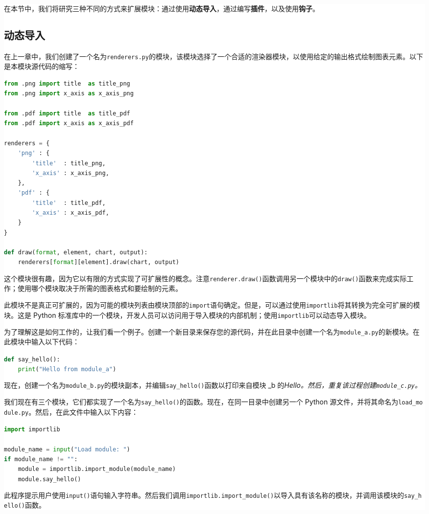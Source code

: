在本节中，我们将研究三种不同的方式来扩展模块：通过使用**动态导入**，通过编写**插件**，以及使用**钩子**。

## 动态导入

在上一章中，我们创建了一个名为`renderers.py`的模块，该模块选择了一个合适的渲染器模块，以使用给定的输出格式绘制图表元素。以下是本模块源代码的缩写：

```py
from .png import title  as title_png
from .png import x_axis as x_axis_png

from .pdf import title  as title_pdf
from .pdf import x_axis as x_axis_pdf

renderers = {
    'png' : {
        'title'  : title_png,
        'x_axis' : x_axis_png,
    },
    'pdf' : {
        'title'  : title_pdf,
        'x_axis' : x_axis_pdf,
    }
}

def draw(format, element, chart, output):
    renderers[format][element].draw(chart, output)
```

这个模块很有趣，因为它以有限的方式实现了可扩展性的概念。注意`renderer.draw()`函数调用另一个模块中的`draw()`函数来完成实际工作；使用哪个模块取决于所需的图表格式和要绘制的元素。

此模块不是真正可扩展的，因为可能的模块列表由模块顶部的`import`语句确定。但是，可以通过使用`importlib`将其转换为完全可扩展的模块。这是 Python 标准库中的一个模块，开发人员可以访问用于导入模块的内部机制；使用`importlib`可以动态导入模块。

为了理解这是如何工作的，让我们看一个例子。创建一个新目录来保存您的源代码，并在此目录中创建一个名为`module_a.py`的新模块。在此模块中输入以下代码：

```py
def say_hello():
    print("Hello from module_a")
```

现在，创建一个名为`module_b.py`的模块副本，并编辑`say_hello()`函数以打印来自模块 _b 的*Hello。然后，重复该过程创建`module_c.py`。*

我们现在有三个模块，它们都实现了一个名为`say_hello()`的函数。现在，在同一目录中创建另一个 Python 源文件，并将其命名为`load_module.py`。然后，在此文件中输入以下内容：

```py
import importlib

module_name = input("Load module: ")
if module_name != "":
    module = importlib.import_module(module_name)
    module.say_hello()
```

此程序提示用户使用`input()`语句输入字符串。然后我们调用`importlib.import_module()`以导入具有该名称的模块，并调用该模块的`say_hello()`函数。
